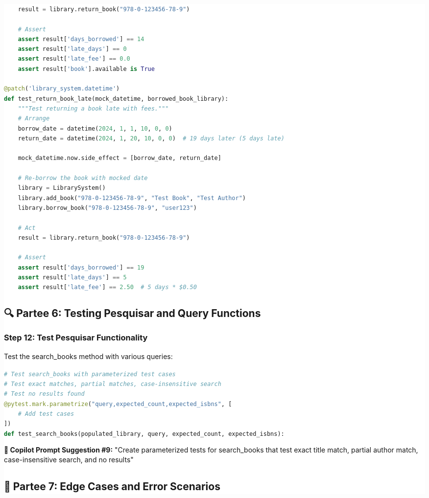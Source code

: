 ```python
    result = library.return_book("978-0-123456-78-9")
    
    # Assert
    assert result['days_borrowed'] == 14
    assert result['late_days'] == 0
    assert result['late_fee'] == 0.0
    assert result['book'].available is True

@patch('library_system.datetime')
def test_return_book_late(mock_datetime, borrowed_book_library):
    """Test returning a book late with fees."""
    # Arrange
    borrow_date = datetime(2024, 1, 1, 10, 0, 0)
    return_date = datetime(2024, 1, 20, 10, 0, 0)  # 19 days later (5 days late)
    
    mock_datetime.now.side_effect = [borrow_date, return_date]
    
    # Re-borrow the book with mocked date
    library = LibrarySystem()
    library.add_book("978-0-123456-78-9", "Test Book", "Test Author")
    library.borrow_book("978-0-123456-78-9", "user123")
    
    # Act
    result = library.return_book("978-0-123456-78-9")
    
    # Assert
    assert result['days_borrowed'] == 19
    assert result['late_days'] == 5
    assert result['late_fee'] == 2.50  # 5 days * $0.50
```

## 🔍 Partee 6: Testing Pesquisar and Query Functions

### Step 12: Test Pesquisar Functionality

Test the search_books method with various queries:

```python
# Test search_books with parameterized test cases
# Test exact matches, partial matches, case-insensitive search
# Test no results found
@pytest.mark.parametrize("query,expected_count,expected_isbns", [
    # Add test cases
])
def test_search_books(populated_library, query, expected_count, expected_isbns):
```

**🤖 Copilot Prompt Suggestion #9:**
"Create parameterized tests for search_books that test exact title match, partial author match, case-insensitive search, and no results"

## 🎯 Partee 7: Edge Cases and Error Scenarios
